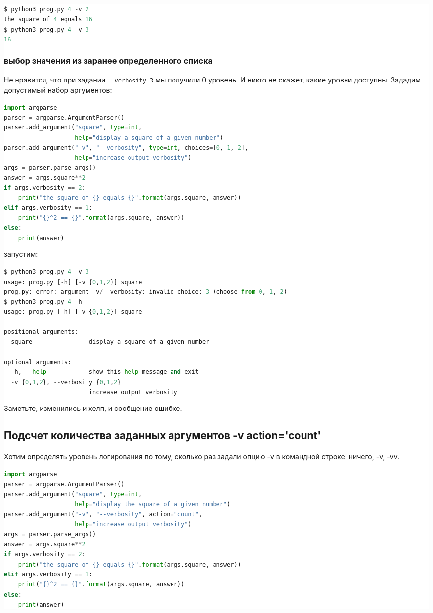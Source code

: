 ```python
$ python3 prog.py 4 -v 2
the square of 4 equals 16
$ python3 prog.py 4 -v 3
16
```
### выбор значения из заранее определенного списка

Не нравится, что при задании `--verbosity 3` мы получили 0 уровень. И никто не скажет, какие уровни доступны. Зададим допустимый набор аргументов:

```python
import argparse
parser = argparse.ArgumentParser()
parser.add_argument("square", type=int,
                    help="display a square of a given number")
parser.add_argument("-v", "--verbosity", type=int, choices=[0, 1, 2],
                    help="increase output verbosity")
args = parser.parse_args()
answer = args.square**2
if args.verbosity == 2:
    print("the square of {} equals {}".format(args.square, answer))
elif args.verbosity == 1:
    print("{}^2 == {}".format(args.square, answer))
else:
    print(answer)
```
запустим:
```python
$ python3 prog.py 4 -v 3
usage: prog.py [-h] [-v {0,1,2}] square
prog.py: error: argument -v/--verbosity: invalid choice: 3 (choose from 0, 1, 2)
$ python3 prog.py 4 -h
usage: prog.py [-h] [-v {0,1,2}] square

positional arguments:
  square                display a square of a given number

optional arguments:
  -h, --help            show this help message and exit
  -v {0,1,2}, --verbosity {0,1,2}
                        increase output verbosity
```

Заметьте, изменились и хелп, и сообщение ошибке.

## Подсчет количества заданных аргументов -v action='count'

Хотим определять уровень логирования по тому, сколько раз задали опцию -v в командной строке: ничего, -v, -vv.

```python
import argparse
parser = argparse.ArgumentParser()
parser.add_argument("square", type=int,
                    help="display the square of a given number")
parser.add_argument("-v", "--verbosity", action="count",
                    help="increase output verbosity")
args = parser.parse_args()
answer = args.square**2
if args.verbosity == 2:
    print("the square of {} equals {}".format(args.square, answer))
elif args.verbosity == 1:
    print("{}^2 == {}".format(args.square, answer))
else:
    print(answer)
```